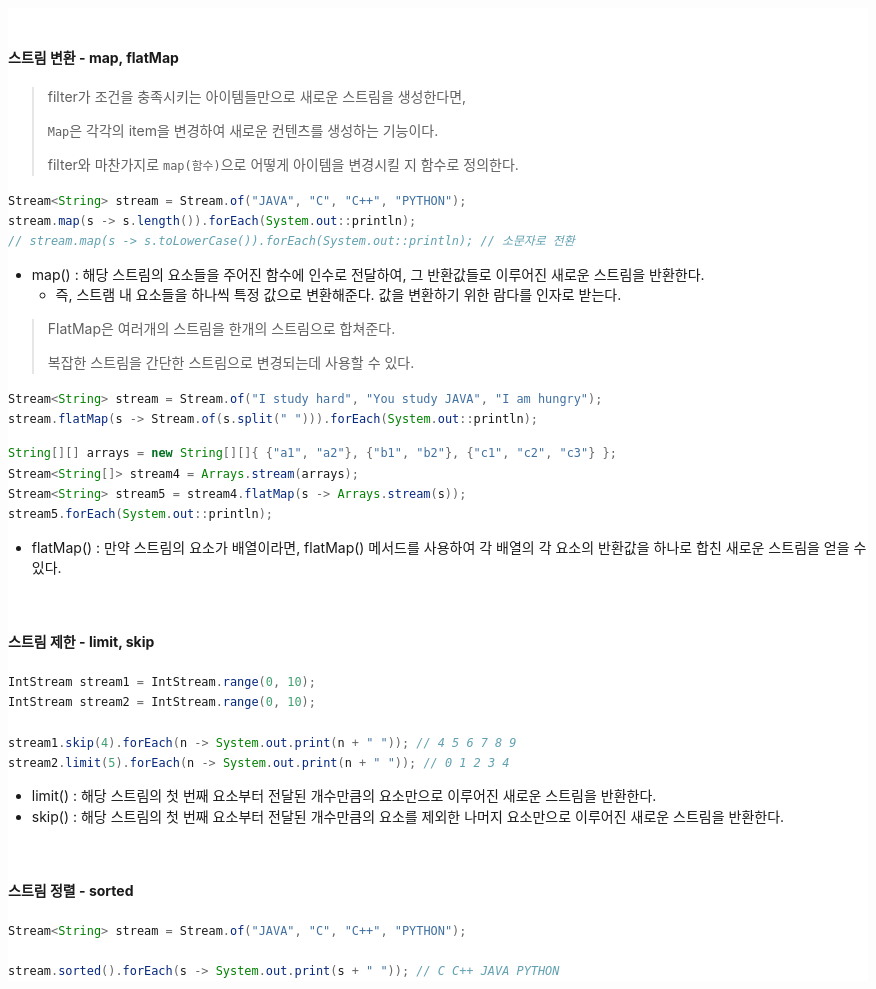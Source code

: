<br>

#### 스트림 변환 - map, flatMap

> filter가 조건을 충족시키는 아이템들만으로 새로운 스트림을 생성한다면,
>
>  `Map`은 각각의 item을 변경하여 새로운 컨텐츠를 생성하는 기능이다.
>
>  filter와 마찬가지로 `map(함수)`으로 어떻게 아이템을 변경시킬 지 함수로 정의한다.

```java
Stream<String> stream = Stream.of("JAVA", "C", "C++", "PYTHON");
stream.map(s -> s.length()).forEach(System.out::println);
// stream.map(s -> s.toLowerCase()).forEach(System.out::println); // 소문자로 전환
```

* map() : 해당 스트림의 요소들을 주어진 함수에 인수로 전달하여, 그 반환값들로 이루어진 새로운 스트림을 반환한다.
  * 즉, 스트램 내 요소들을 하나씩 특정 값으로 변환해준다. 값을 변환하기 위한 람다를 인자로 받는다.

> FlatMap은 여러개의 스트림을 한개의 스트림으로 합쳐준다.
>
> 복잡한 스트림을 간단한 스트림으로 변경되는데 사용할 수 있다.

```java
Stream<String> stream = Stream.of("I study hard", "You study JAVA", "I am hungry");
stream.flatMap(s -> Stream.of(s.split(" "))).forEach(System.out::println);
```

```java
String[][] arrays = new String[][]{ {"a1", "a2"}, {"b1", "b2"}, {"c1", "c2", "c3"} };
Stream<String[]> stream4 = Arrays.stream(arrays);
Stream<String> stream5 = stream4.flatMap(s -> Arrays.stream(s));
stream5.forEach(System.out::println);
```

* flatMap() : 만약 스트림의 요소가 배열이라면, flatMap() 메서드를 사용하여 각 배열의 각 요소의 반환값을 하나로 합친 새로운 스트림을 얻을 수 있다.

<br>

#### 스트림 제한 - limit, skip

```java
IntStream stream1 = IntStream.range(0, 10);
IntStream stream2 = IntStream.range(0, 10);

stream1.skip(4).forEach(n -> System.out.print(n + " ")); // 4 5 6 7 8 9
stream2.limit(5).forEach(n -> System.out.print(n + " ")); // 0 1 2 3 4
```

* limit() : 해당 스트림의 첫 번째 요소부터 전달된 개수만큼의 요소만으로 이루어진 새로운 스트림을 반환한다.
* skip() : 해당 스트림의 첫 번째 요소부터 전달된 개수만큼의 요소를 제외한 나머지 요소만으로 이루어진 새로운 스트림을 반환한다.

<br>

#### 스트림 정렬 - sorted

```java
Stream<String> stream = Stream.of("JAVA", "C", "C++", "PYTHON");

stream.sorted().forEach(s -> System.out.print(s + " ")); // C C++ JAVA PYTHON
```
